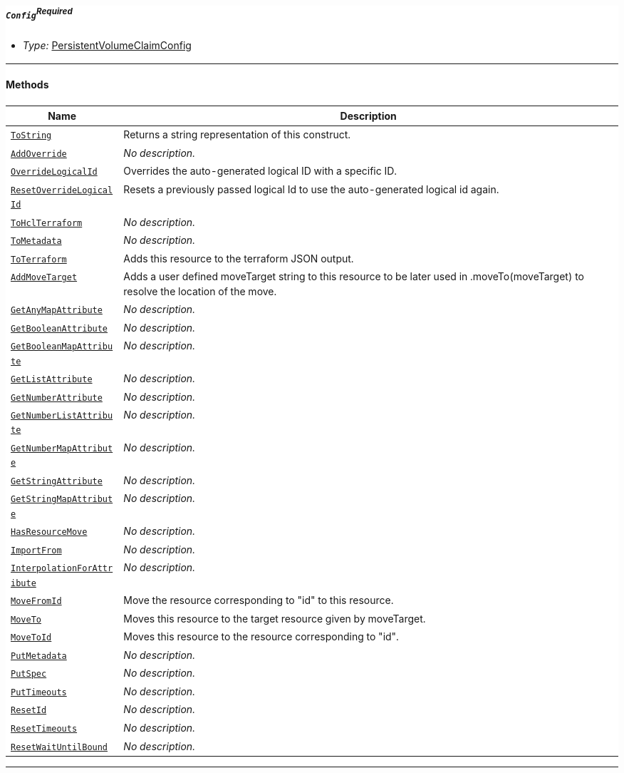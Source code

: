 ##### `Config`<sup>Required</sup> <a name="Config" id="@cdktf/provider-kubernetes.persistentVolumeClaim.PersistentVolumeClaim.Initializer.parameter.config"></a>

- *Type:* <a href="#@cdktf/provider-kubernetes.persistentVolumeClaim.PersistentVolumeClaimConfig">PersistentVolumeClaimConfig</a>

---

#### Methods <a name="Methods" id="Methods"></a>

| **Name** | **Description** |
| --- | --- |
| <code><a href="#@cdktf/provider-kubernetes.persistentVolumeClaim.PersistentVolumeClaim.toString">ToString</a></code> | Returns a string representation of this construct. |
| <code><a href="#@cdktf/provider-kubernetes.persistentVolumeClaim.PersistentVolumeClaim.addOverride">AddOverride</a></code> | *No description.* |
| <code><a href="#@cdktf/provider-kubernetes.persistentVolumeClaim.PersistentVolumeClaim.overrideLogicalId">OverrideLogicalId</a></code> | Overrides the auto-generated logical ID with a specific ID. |
| <code><a href="#@cdktf/provider-kubernetes.persistentVolumeClaim.PersistentVolumeClaim.resetOverrideLogicalId">ResetOverrideLogicalId</a></code> | Resets a previously passed logical Id to use the auto-generated logical id again. |
| <code><a href="#@cdktf/provider-kubernetes.persistentVolumeClaim.PersistentVolumeClaim.toHclTerraform">ToHclTerraform</a></code> | *No description.* |
| <code><a href="#@cdktf/provider-kubernetes.persistentVolumeClaim.PersistentVolumeClaim.toMetadata">ToMetadata</a></code> | *No description.* |
| <code><a href="#@cdktf/provider-kubernetes.persistentVolumeClaim.PersistentVolumeClaim.toTerraform">ToTerraform</a></code> | Adds this resource to the terraform JSON output. |
| <code><a href="#@cdktf/provider-kubernetes.persistentVolumeClaim.PersistentVolumeClaim.addMoveTarget">AddMoveTarget</a></code> | Adds a user defined moveTarget string to this resource to be later used in .moveTo(moveTarget) to resolve the location of the move. |
| <code><a href="#@cdktf/provider-kubernetes.persistentVolumeClaim.PersistentVolumeClaim.getAnyMapAttribute">GetAnyMapAttribute</a></code> | *No description.* |
| <code><a href="#@cdktf/provider-kubernetes.persistentVolumeClaim.PersistentVolumeClaim.getBooleanAttribute">GetBooleanAttribute</a></code> | *No description.* |
| <code><a href="#@cdktf/provider-kubernetes.persistentVolumeClaim.PersistentVolumeClaim.getBooleanMapAttribute">GetBooleanMapAttribute</a></code> | *No description.* |
| <code><a href="#@cdktf/provider-kubernetes.persistentVolumeClaim.PersistentVolumeClaim.getListAttribute">GetListAttribute</a></code> | *No description.* |
| <code><a href="#@cdktf/provider-kubernetes.persistentVolumeClaim.PersistentVolumeClaim.getNumberAttribute">GetNumberAttribute</a></code> | *No description.* |
| <code><a href="#@cdktf/provider-kubernetes.persistentVolumeClaim.PersistentVolumeClaim.getNumberListAttribute">GetNumberListAttribute</a></code> | *No description.* |
| <code><a href="#@cdktf/provider-kubernetes.persistentVolumeClaim.PersistentVolumeClaim.getNumberMapAttribute">GetNumberMapAttribute</a></code> | *No description.* |
| <code><a href="#@cdktf/provider-kubernetes.persistentVolumeClaim.PersistentVolumeClaim.getStringAttribute">GetStringAttribute</a></code> | *No description.* |
| <code><a href="#@cdktf/provider-kubernetes.persistentVolumeClaim.PersistentVolumeClaim.getStringMapAttribute">GetStringMapAttribute</a></code> | *No description.* |
| <code><a href="#@cdktf/provider-kubernetes.persistentVolumeClaim.PersistentVolumeClaim.hasResourceMove">HasResourceMove</a></code> | *No description.* |
| <code><a href="#@cdktf/provider-kubernetes.persistentVolumeClaim.PersistentVolumeClaim.importFrom">ImportFrom</a></code> | *No description.* |
| <code><a href="#@cdktf/provider-kubernetes.persistentVolumeClaim.PersistentVolumeClaim.interpolationForAttribute">InterpolationForAttribute</a></code> | *No description.* |
| <code><a href="#@cdktf/provider-kubernetes.persistentVolumeClaim.PersistentVolumeClaim.moveFromId">MoveFromId</a></code> | Move the resource corresponding to "id" to this resource. |
| <code><a href="#@cdktf/provider-kubernetes.persistentVolumeClaim.PersistentVolumeClaim.moveTo">MoveTo</a></code> | Moves this resource to the target resource given by moveTarget. |
| <code><a href="#@cdktf/provider-kubernetes.persistentVolumeClaim.PersistentVolumeClaim.moveToId">MoveToId</a></code> | Moves this resource to the resource corresponding to "id". |
| <code><a href="#@cdktf/provider-kubernetes.persistentVolumeClaim.PersistentVolumeClaim.putMetadata">PutMetadata</a></code> | *No description.* |
| <code><a href="#@cdktf/provider-kubernetes.persistentVolumeClaim.PersistentVolumeClaim.putSpec">PutSpec</a></code> | *No description.* |
| <code><a href="#@cdktf/provider-kubernetes.persistentVolumeClaim.PersistentVolumeClaim.putTimeouts">PutTimeouts</a></code> | *No description.* |
| <code><a href="#@cdktf/provider-kubernetes.persistentVolumeClaim.PersistentVolumeClaim.resetId">ResetId</a></code> | *No description.* |
| <code><a href="#@cdktf/provider-kubernetes.persistentVolumeClaim.PersistentVolumeClaim.resetTimeouts">ResetTimeouts</a></code> | *No description.* |
| <code><a href="#@cdktf/provider-kubernetes.persistentVolumeClaim.PersistentVolumeClaim.resetWaitUntilBound">ResetWaitUntilBound</a></code> | *No description.* |

---